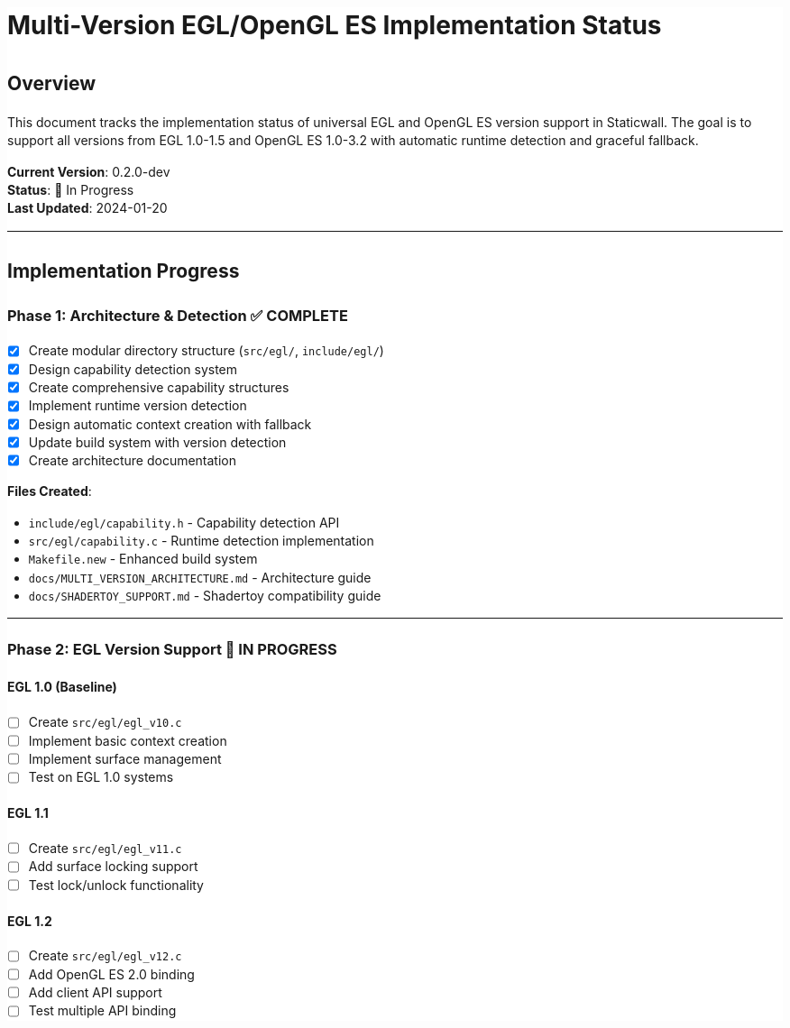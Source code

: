 # Multi-Version EGL/OpenGL ES Implementation Status

## Overview

This document tracks the implementation status of universal EGL and OpenGL ES version support in Staticwall. The goal is to support all versions from EGL 1.0-1.5 and OpenGL ES 1.0-3.2 with automatic runtime detection and graceful fallback.

**Current Version**: 0.2.0-dev  
**Status**: 🚧 In Progress  
**Last Updated**: 2024-01-20

---

## Implementation Progress

### Phase 1: Architecture & Detection ✅ COMPLETE

- [x] Create modular directory structure (`src/egl/`, `include/egl/`)
- [x] Design capability detection system
- [x] Create comprehensive capability structures
- [x] Implement runtime version detection
- [x] Design automatic context creation with fallback
- [x] Update build system with version detection
- [x] Create architecture documentation

**Files Created**:
- `include/egl/capability.h` - Capability detection API
- `src/egl/capability.c` - Runtime detection implementation
- `Makefile.new` - Enhanced build system
- `docs/MULTI_VERSION_ARCHITECTURE.md` - Architecture guide
- `docs/SHADERTOY_SUPPORT.md` - Shadertoy compatibility guide

---

### Phase 2: EGL Version Support 🚧 IN PROGRESS

#### EGL 1.0 (Baseline)
- [ ] Create `src/egl/egl_v10.c`
- [ ] Implement basic context creation
- [ ] Implement surface management
- [ ] Test on EGL 1.0 systems

#### EGL 1.1
- [ ] Create `src/egl/egl_v11.c`
- [ ] Add surface locking support
- [ ] Test lock/unlock functionality

#### EGL 1.2
- [ ] Create `src/egl/egl_v12.c`
- [ ] Add OpenGL ES 2.0 binding
- [ ] Add client API support
- [ ] Test multiple API binding
